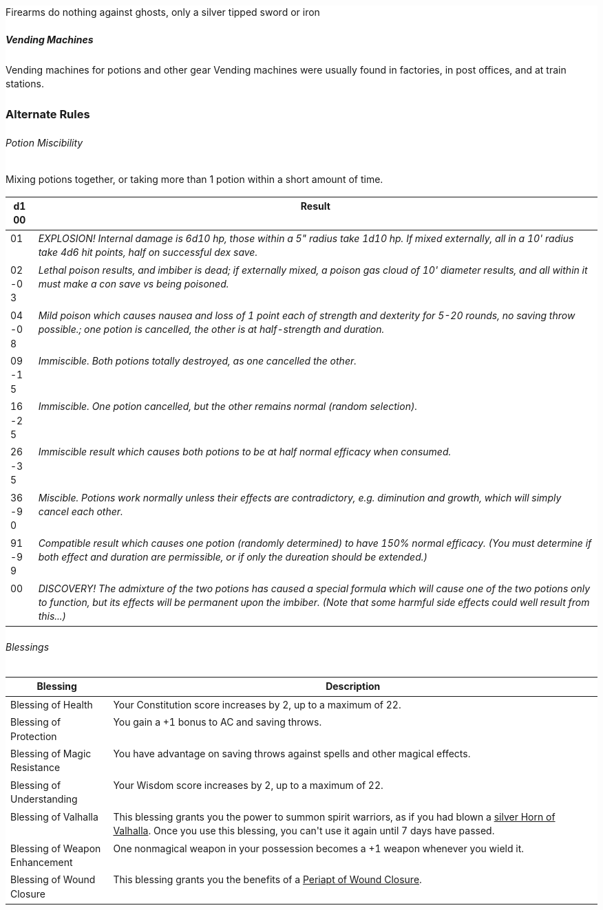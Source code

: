 Firearms do nothing against ghosts, only a silver tipped sword or iron

##### Vending Machines
Vending machines for potions and other gear
Vending machines were usually found in factories, in post offices, and at train stations.


### Alternate Rules
###### Potion Miscibility
Mixing potions together, or taking more than 1 potion within a short amount of time.

| d100  | Result                                                                                                                                                                                                                                                        |
| ----- | ------------------------------------------------------------------------------------------------------------------------------------------------------------------------------------------------------------------------------------------------------------- |
| 01    | _EXPLOSION! Internal damage is 6d10 hp, those within a 5" radius take 1d10 hp. If mixed externally, all in a 10' radius take 4d6 hit points, half on successful dex save._                                                                                    |
| 02-03 | _Lethal poison results, and imbiber is dead; if externally mixed, a poison gas cloud of 10' diameter results, and all within it must make a con save vs being poisoned._                                                                                      |
| 04-08 | _Mild poison which causes nausea and loss of 1 point each of strength and dexterity for 5-20 rounds, no saving throw possible.; one potion is cancelled, the other is at half-strength and duration._                                                         |
| 09-15 | _Immiscible. Both potions totally destroyed, as one cancelled the other._                                                                                                                                                                                     |
| 16-25 | _Immiscible. One potion cancelled, but the other remains normal (random selection)._                                                                                                                                                                          |
| 26-35 | _Immiscible result which causes both potions to be at half normal efficacy when consumed._                                                                                                                                                                    |
| 36-90 | _Miscible. Potions work normally unless their effects are contradictory, e.g. diminution and growth, which will simply cancel each other._                                                                                                                    |
| 91-99 | _Compatible result which causes one potion (randomly determined) to have 150% normal efficacy. (You must determine if both effect and duration are permissible, or if only the dureation should be extended.)_                                                |
| 00    | _DISCOVERY! The admixture of the two potions has caused a special formula which will cause one of the two potions only to function, but its effects will be permanent upon the imbiber. (Note that some harmful side effects could well result from this...)_ |
###### Blessings

| Blessing                       | Description                                                                                                                                                                                                                                            |
| ------------------------------ | ------------------------------------------------------------------------------------------------------------------------------------------------------------------------------------------------------------------------------------------------------ |
| Blessing of Health             | Your Constitution score increases by 2, up to a maximum of 22.                                                                                                                                                                                         |
| Blessing of Protection         | You gain a +1 bonus to AC and saving throws.                                                                                                                                                                                                           |
| Blessing of Magic Resistance   | You have advantage on saving throws against spells and other magical effects.                                                                                                                                                                          |
| Blessing of Understanding      | Your Wisdom score increases by 2, up to a maximum of 22.                                                                                                                                                                                               |
| Blessing of Valhalla           | This blessing grants you the power to summon spirit warriors, as if you had blown a [silver Horn of Valhalla](https://dnd5e.wikidot.com/wondrous-items:horn-of-valhalla). Once you use this blessing, you can't use it again until 7 days have passed. |
| Blessing of Weapon Enhancement | One nonmagical weapon in your possession becomes a +1 weapon whenever you wield it.                                                                                                                                                                    |
| Blessing of Wound Closure      | This blessing grants you the benefits of a [Periapt of Wound Closure](https://dnd5e.wikidot.com/wondrous-items:periapt-of-wound-closure).                                                                                                              |